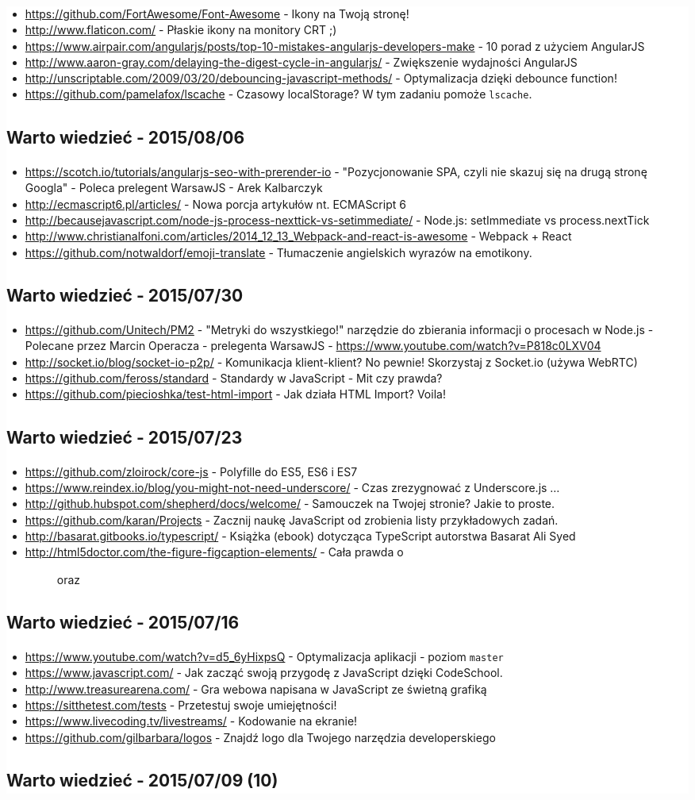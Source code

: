  * https://github.com/FortAwesome/Font-Awesome - Ikony na Twoją stronę!
 * http://www.flaticon.com/ - Płaskie ikony na monitory CRT ;)
 * https://www.airpair.com/angularjs/posts/top-10-mistakes-angularjs-developers-make - 10 porad z użyciem AngularJS
 * http://www.aaron-gray.com/delaying-the-digest-cycle-in-angularjs/ - Zwiększenie wydajności AngularJS
 * http://unscriptable.com/2009/03/20/debouncing-javascript-methods/ - Optymalizacja dzięki debounce function!
 * https://github.com/pamelafox/lscache - Czasowy localStorage? W tym zadaniu pomoże `lscache`.

## Warto wiedzieć - 2015/08/06

 * https://scotch.io/tutorials/angularjs-seo-with-prerender-io - "Pozycjonowanie SPA, czyli nie skazuj się na drugą stronę Googla" - Poleca prelegent WarsawJS - Arek Kalbarczyk
 * http://ecmascript6.pl/articles/ - Nowa porcja artykułów nt. ECMAScript 6
 * http://becausejavascript.com/node-js-process-nexttick-vs-setimmediate/ - Node.js: setImmediate vs process.nextTick
 * http://www.christianalfoni.com/articles/2014_12_13_Webpack-and-react-is-awesome - Webpack + React
 * https://github.com/notwaldorf/emoji-translate - Tłumaczenie angielskich wyrazów na emotikony.

## Warto wiedzieć - 2015/07/30

 * https://github.com/Unitech/PM2 - "Metryki do wszystkiego!" narzędzie do zbierania informacji o procesach w Node.js - Polecane przez Marcin Operacza - prelegenta WarsawJS - https://www.youtube.com/watch?v=P818c0LXV04
 * http://socket.io/blog/socket-io-p2p/ - Komunikacja klient-klient? No pewnie! Skorzystaj z Socket.io (używa WebRTC)
 * https://github.com/feross/standard - Standardy w JavaScript - Mit czy prawda?
 * https://github.com/piecioshka/test-html-import - Jak działa HTML Import? Voila!

## Warto wiedzieć - 2015/07/23

 * https://github.com/zloirock/core-js - Polyfille do ES5, ES6 i ES7
 * https://www.reindex.io/blog/you-might-not-need-underscore/ - Czas zrezygnować z Underscore.js …
 * http://github.hubspot.com/shepherd/docs/welcome/ - Samouczek na Twojej stronie? Jakie to proste.
 * https://github.com/karan/Projects - Zacznij naukę JavaScript od zrobienia listy przykładowych zadań.
 * http://basarat.gitbooks.io/typescript/ - Książka (ebook) dotycząca TypeScript autorstwa Basarat Ali Syed
 * http://html5doctor.com/the-figure-figcaption-elements/ - Cała prawda o <figure> oraz <figcaption>

## Warto wiedzieć - 2015/07/16

 * https://www.youtube.com/watch?v=d5_6yHixpsQ - Optymalizacja aplikacji - poziom `master`
 * https://www.javascript.com/ - Jak zacząć swoją przygodę z JavaScript dzięki CodeSchool.
 * http://www.treasurearena.com/ - Gra webowa napisana w JavaScript ze świetną grafiką
 * https://sitthetest.com/tests - Przetestuj swoje umiejętności!
 * https://www.livecoding.tv/livestreams/ - Kodowanie na ekranie!
 * https://github.com/gilbarbara/logos - Znajdź logo dla Twojego narzędzia developerskiego

## Warto wiedzieć - 2015/07/09 (10)
